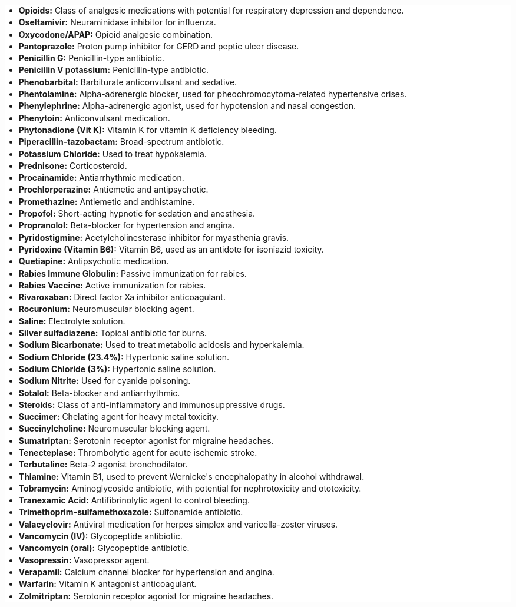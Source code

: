 * **Opioids:**  Class of analgesic medications with potential for respiratory depression and dependence.
* **Oseltamivir:**  Neuraminidase inhibitor for influenza.
* **Oxycodone/APAP:**  Opioid analgesic combination.
* **Pantoprazole:**  Proton pump inhibitor for GERD and peptic ulcer disease.
* **Penicillin G:**  Penicillin-type antibiotic.
* **Penicillin V potassium:**  Penicillin-type antibiotic.
* **Phenobarbital:**  Barbiturate anticonvulsant and sedative.
* **Phentolamine:**  Alpha-adrenergic blocker, used for pheochromocytoma-related hypertensive crises.
* **Phenylephrine:**  Alpha-adrenergic agonist, used for hypotension and nasal congestion.
* **Phenytoin:**  Anticonvulsant medication.
* **Phytonadione (Vit K):**  Vitamin K for vitamin K deficiency bleeding.
* **Piperacillin-tazobactam:**  Broad-spectrum antibiotic.
* **Potassium Chloride:**  Used to treat hypokalemia.
* **Prednisone:**  Corticosteroid.
* **Procainamide:**  Antiarrhythmic medication.
* **Prochlorperazine:**  Antiemetic and antipsychotic.
* **Promethazine:**  Antiemetic and antihistamine.
* **Propofol:**  Short-acting hypnotic for sedation and anesthesia.
* **Propranolol:**  Beta-blocker for hypertension and angina.
* **Pyridostigmine:**  Acetylcholinesterase inhibitor for myasthenia gravis.
* **Pyridoxine (Vitamin B6):**  Vitamin B6, used as an antidote for isoniazid toxicity.
* **Quetiapine:**  Antipsychotic medication.
* **Rabies Immune Globulin:**  Passive immunization for rabies.
* **Rabies Vaccine:**  Active immunization for rabies.
* **Rivaroxaban:**  Direct factor Xa inhibitor anticoagulant.
* **Rocuronium:**  Neuromuscular blocking agent.
* **Saline:**  Electrolyte solution.
* **Silver sulfadiazene:**  Topical antibiotic for burns.
* **Sodium Bicarbonate:**  Used to treat metabolic acidosis and hyperkalemia.
* **Sodium Chloride (23.4%):**  Hypertonic saline solution.
* **Sodium Chloride (3%):**  Hypertonic saline solution.
* **Sodium Nitrite:**  Used for cyanide poisoning.
* **Sotalol:**  Beta-blocker and antiarrhythmic.
* **Steroids:**  Class of anti-inflammatory and immunosuppressive drugs.
* **Succimer:**  Chelating agent for heavy metal toxicity.
* **Succinylcholine:**  Neuromuscular blocking agent.
* **Sumatriptan:**  Serotonin receptor agonist for migraine headaches.
* **Tenecteplase:**  Thrombolytic agent for acute ischemic stroke.
* **Terbutaline:**  Beta-2 agonist bronchodilator.
* **Thiamine:**  Vitamin B1, used to prevent Wernicke's encephalopathy in alcohol withdrawal.
* **Tobramycin:**  Aminoglycoside antibiotic, with potential for nephrotoxicity and ototoxicity.
* **Tranexamic Acid:**  Antifibrinolytic agent to control bleeding.
* **Trimethoprim-sulfamethoxazole:**  Sulfonamide antibiotic.
* **Valacyclovir:**  Antiviral medication for herpes simplex and varicella-zoster viruses.
* **Vancomycin (IV):**  Glycopeptide antibiotic.
* **Vancomycin (oral):**  Glycopeptide antibiotic.
* **Vasopressin:**  Vasopressor agent.
* **Verapamil:**  Calcium channel blocker for hypertension and angina.
* **Warfarin:**  Vitamin K antagonist anticoagulant.
* **Zolmitriptan:**  Serotonin receptor agonist for migraine headaches.
